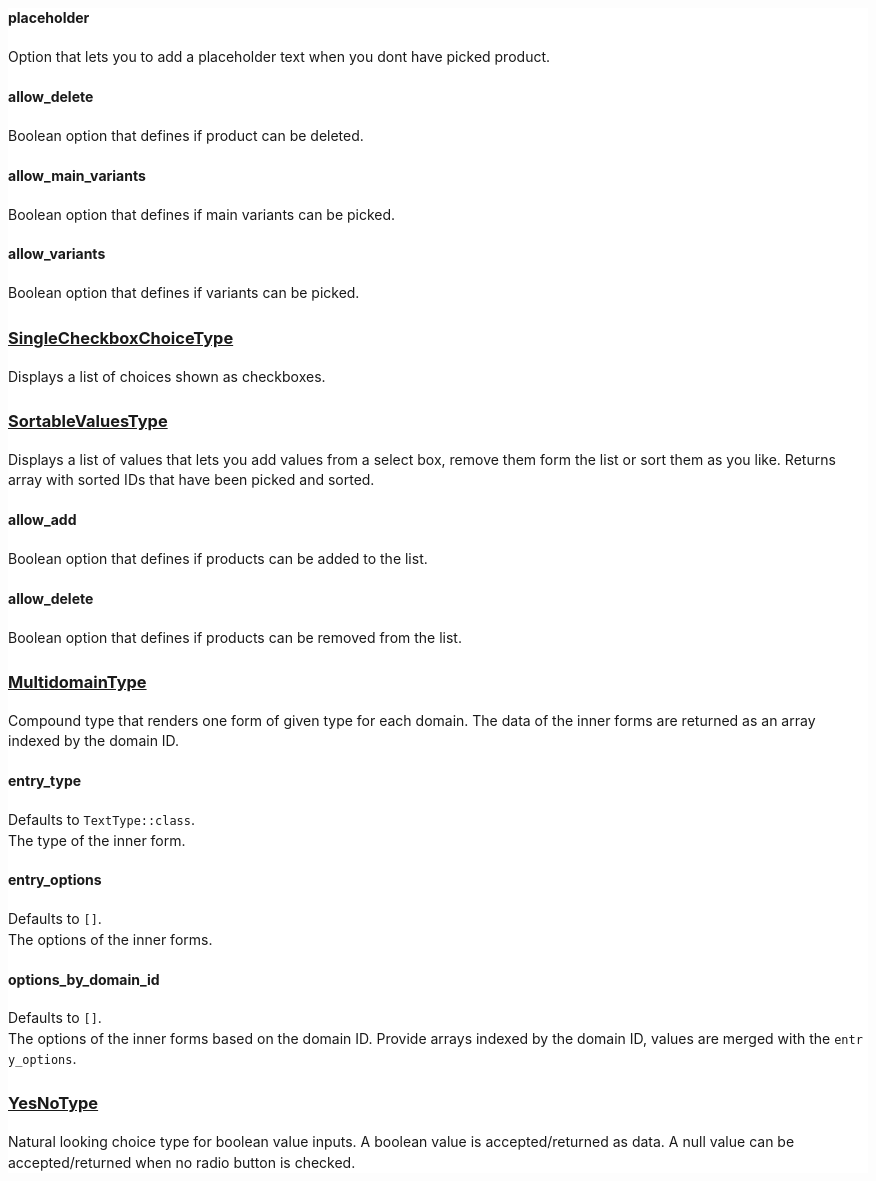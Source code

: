 #### placeholder
Option that lets you to add a placeholder text when you dont have picked product.

#### allow_delete
Boolean option that defines if product can be deleted.

#### allow_main_variants
Boolean option that defines if main variants can be picked.

#### allow_variants
Boolean option that defines if variants can be picked.

### [SingleCheckboxChoiceType](../../packages/framework/src/Form/SingleCheckboxChoiceType.php)
Displays a list of choices shown as checkboxes.

### [SortableValuesType](../../packages/framework/src/Form/SortableValuesType.php)
Displays a list of values that lets you add values from a select box, remove them form the list or sort them as you like.
Returns array with sorted IDs that have been picked and sorted.

#### allow_add
Boolean option that defines if products can be added to the list.

#### allow_delete
Boolean option that defines if products can be removed from the list.

### [MultidomainType](../../packages/form-types-bundle/src/MultidomainType.php)
Compound type that renders one form of given type for each domain.
The data of the inner forms are returned as an array indexed by the domain ID.

#### entry_type
Defaults to `TextType::class`.  
The type of the inner form.

#### entry_options
Defaults to `[]`.  
The options of the inner forms.

#### options_by_domain_id
Defaults to `[]`.  
The options of the inner forms based on the domain ID.
Provide arrays indexed by the domain ID, values are merged with the `entry_options`.

### [YesNoType](../../packages/form-types-bundle/src/YesNoType.php)
Natural looking choice type for boolean value inputs.
A boolean value is accepted/returned as data.
A null value can be accepted/returned when no radio button is checked.
